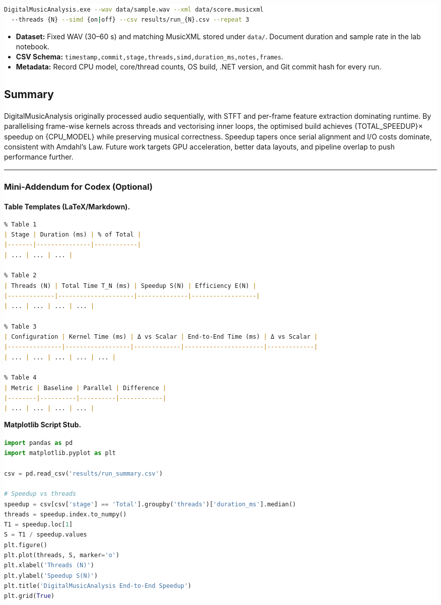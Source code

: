```bash
DigitalMusicAnalysis.exe --wav data/sample.wav --xml data/score.musicxml 
  --threads {N} --simd {on|off} --csv results/run_{N}.csv --repeat 3
```

- **Dataset:** Fixed WAV (30–60 s) and matching MusicXML stored under `data/`. Document duration and sample rate in the lab notebook.
- **CSV Schema:** `timestamp,commit,stage,threads,simd,duration_ms,notes,frames`.
- **Metadata:** Record CPU model, core/thread counts, OS build, .NET version, and Git commit hash for every run.

## Summary
DigitalMusicAnalysis originally processed audio sequentially, with STFT and per-frame feature extraction dominating runtime. By parallelising frame-wise kernels across threads and vectorising inner loops, the optimised build achieves {TOTAL_SPEEDUP}× speedup on {CPU_MODEL} while preserving musical correctness. Speedup tapers once serial alignment and I/O costs dominate, consistent with Amdahl’s Law. Future work targets GPU acceleration, better data layouts, and pipeline overlap to push performance further.

---

### Mini-Addendum for Codex (Optional)

**Table Templates (LaTeX/Markdown).**

```markdown
% Table 1
| Stage | Duration (ms) | % of Total |
|-------|---------------|------------|
| ... | ... | ... |

% Table 2
| Threads (N) | Total Time T_N (ms) | Speedup S(N) | Efficiency E(N) |
|-------------|---------------------|--------------|------------------|
| ... | ... | ... | ... |

% Table 3
| Configuration | Kernel Time (ms) | Δ vs Scalar | End-to-End Time (ms) | Δ vs Scalar |
|---------------|------------------|-------------|----------------------|-------------|
| ... | ... | ... | ... | ... |

% Table 4
| Metric | Baseline | Parallel | Difference |
|--------|----------|----------|------------|
| ... | ... | ... | ... |
```

**Matplotlib Script Stub.**

```python
import pandas as pd
import matplotlib.pyplot as plt

csv = pd.read_csv('results/run_summary.csv')

# Speedup vs threads
speedup = csv[csv['stage'] == 'Total'].groupby('threads')['duration_ms'].median()
threads = speedup.index.to_numpy()
T1 = speedup.loc[1]
S = T1 / speedup.values
plt.figure()
plt.plot(threads, S, marker='o')
plt.xlabel('Threads (N)')
plt.ylabel('Speedup S(N)')
plt.title('DigitalMusicAnalysis End-to-End Speedup')
plt.grid(True)
```